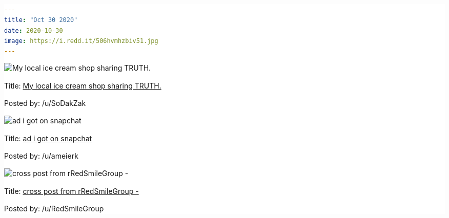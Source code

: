 ```yaml
---
title: "Oct 30 2020"
date: 2020-10-30
image: https://i.redd.it/506hvmhzbiv51.jpg
---
```


<div class="card">
  <div class="card-image">
    <img class="post-img" src="https://i.redd.it/o3d0ss8u63v51.jpg" alt="My local ice cream shop sharing TRUTH." title="My local ice cream shop sharing TRUTH." />
  </div>
  <div class="card-content">
    <div class="media">
      <div class="media-content">
        <p class="title is-4">
           Title: <a href="https://www.reddit.com/r/funny/comments/jhe1a8/my_local_ice_cream_shop_sharing_truth/">My local ice cream shop sharing TRUTH.</a>
        </p>
        <p class="subtitle is-4">Posted by: /u/SoDakZak</p>
      </div>
    </div>
  </div>
</div>

<div class="card">
  <div class="card-image">
    <img class="post-img" src="https://i.redd.it/gifznd54cgv51.jpg" alt="ad i got on snapchat" title="ad i got on snapchat" />
  </div>
  <div class="card-content">
    <div class="media">
      <div class="media-content">
        <p class="title is-4">
           Title: <a href="https://www.reddit.com/r/CrappyDesign/comments/jifuch/ad_i_got_on_snapchat/">ad i got on snapchat</a>
        </p>
        <p class="subtitle is-4">Posted by: /u/ameierk</p>
      </div>
    </div>
  </div>
</div>

<div class="card">
  <div class="card-image">
    <img class="post-img" src="https://i.imgur.com/nCcXybY.jpg" alt="cross post from rRedSmileGroup -" title="cross post from rRedSmileGroup -" />
  </div>
  <div class="card-content">
    <div class="media">
      <div class="media-content">
        <p class="title is-4">
           Title: <a href="https://www.reddit.com/r/Funnypics/comments/jiy9o4/cross_post_from_rredsmilegroup/">cross post from rRedSmileGroup -</a>
        </p>
        <p class="subtitle is-4">Posted by: /u/RedSmileGroup</p>
      </div>
    </div>
  </div>
</div>
